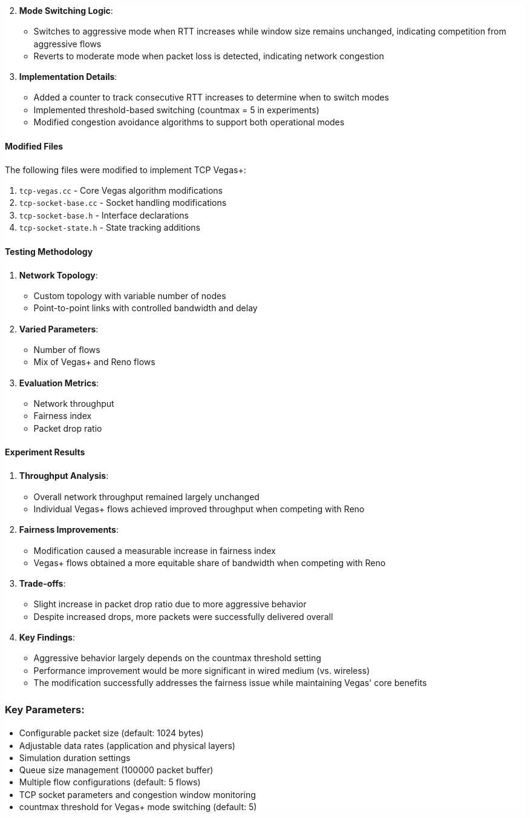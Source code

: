2. **Mode Switching Logic**:
   - Switches to aggressive mode when RTT increases while window size remains unchanged, indicating competition from aggressive flows
   - Reverts to moderate mode when packet loss is detected, indicating network congestion

3. **Implementation Details**:
   - Added a counter to track consecutive RTT increases to determine when to switch modes
   - Implemented threshold-based switching (countmax = 5 in experiments)
   - Modified congestion avoidance algorithms to support both operational modes

#### Modified Files
The following files were modified to implement TCP Vegas+:
1. `tcp-vegas.cc` - Core Vegas algorithm modifications
2. `tcp-socket-base.cc` - Socket handling modifications
3. `tcp-socket-base.h` - Interface declarations
4. `tcp-socket-state.h` - State tracking additions

#### Testing Methodology

1. **Network Topology**:
   - Custom topology with variable number of nodes
   - Point-to-point links with controlled bandwidth and delay

2. **Varied Parameters**:
   - Number of flows
   - Mix of Vegas+ and Reno flows

3. **Evaluation Metrics**:
   - Network throughput
   - Fairness index
   - Packet drop ratio

#### Experiment Results

1. **Throughput Analysis**:
   - Overall network throughput remained largely unchanged
   - Individual Vegas+ flows achieved improved throughput when competing with Reno

2. **Fairness Improvements**:
   - Modification caused a measurable increase in fairness index
   - Vegas+ flows obtained a more equitable share of bandwidth when competing with Reno

3. **Trade-offs**:
   - Slight increase in packet drop ratio due to more aggressive behavior
   - Despite increased drops, more packets were successfully delivered overall

4. **Key Findings**:
   - Aggressive behavior largely depends on the countmax threshold setting
   - Performance improvement would be more significant in wired medium (vs. wireless)
   - The modification successfully addresses the fairness issue while maintaining Vegas' core benefits

### Key Parameters:
- Configurable packet size (default: 1024 bytes)
- Adjustable data rates (application and physical layers)
- Simulation duration settings
- Queue size management (100000 packet buffer)
- Multiple flow configurations (default: 5 flows)
- TCP socket parameters and congestion window monitoring
- countmax threshold for Vegas+ mode switching (default: 5)
